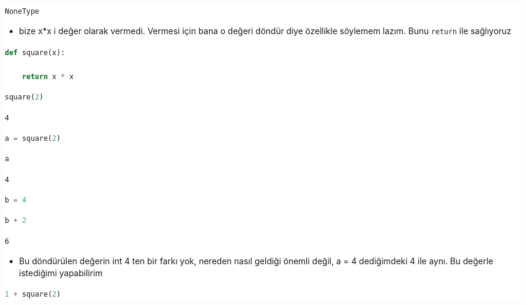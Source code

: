 


    NoneType



* bize x*x i değer olarak vermedi. Vermesi için bana o değeri döndür diye özellikle söylemem lazım. Bunu `return` ile sağlıyoruz


```python
def square(x):

    return x * x
```


```python
square(2)
```




    4




```python
a = square(2)
```


```python
a
```




    4




```python
b = 4
```


```python
b + 2
```




    6



* Bu döndürülen değerin int 4 ten bir farkı yok, nereden nasıl geldiği önemli değil, a = 4 dediğimdeki 4 ile aynı. Bu değerle istediğimi yapabilirim


```python
1 + square(2)
```

